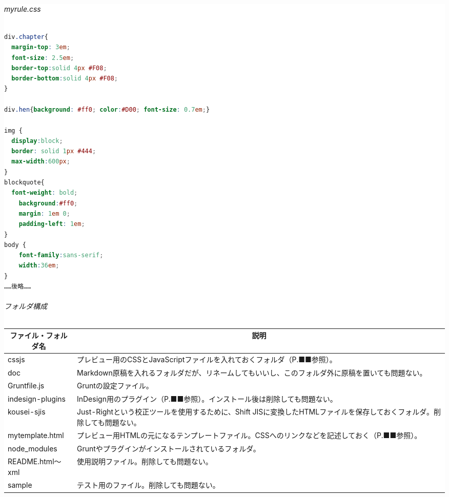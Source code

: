 ###### myrule.css
```css
div.chapter{
  margin-top: 3em;
  font-size: 2.5em;
  border-top:solid 4px #F08;
  border-bottom:solid 4px #F08;
}

div.hen{background: #ff0; color:#D00; font-size: 0.7em;}

img {
  display:block;
  border: solid 1px #444;
  max-width:600px;
}
blockquote{
  font-weight: bold;
    background:#ff0;
    margin: 1em 0;
    padding-left: 1em;
}
body {
    font-family:sans-serif;
    width:36em;
}
……後略……
```

###### フォルダ構成

|ファイル・フォルダ名|説明
|--|--
|cssjs| プレビュー用のCSSとJavaScriptファイルを入れておくフォルダ（P.■■参照）。
|doc| Markdown原稿を入れるフォルダだが、リネームしてもいいし、このフォルダ外に原稿を置いても問題ない。
|Gruntfile.js| Gruntの設定ファイル。
|indesign-plugins | InDesign用のプラグイン（P.■■参照）。インストール後は削除しても問題ない。
|kousei-sjis | Just-Rightという校正ツールを使用するために、Shift JISに変換したHTMLファイルを保存しておくフォルダ。削除しても問題ない。
|mytemplate.html | プレビュー用HTMLの元になるテンプレートファイル。CSSへのリンクなどを記述しておく（P.■■参照）。
|node_modules | Gruntやプラグインがインストールされているフォルダ。
|README.html〜xml | 使用説明ファイル。削除しても問題ない。
|sample | テスト用のファイル。削除しても問題ない。
